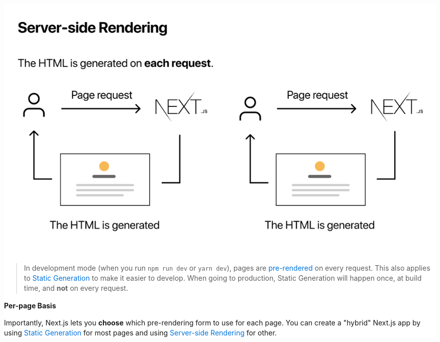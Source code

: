 
![img](./assets/server-side-rendering.png)

> In development mode (when you run `npm run dev` or `yarn dev`), pages are <span style="color: #0074de;">pre-rendered</span> on every request. This also applies to <span style="color: #0074de;">Static Generation</span> to make it easier to develop. When going to production, Static Generation will happen once, at build time, and **not** on every request.

**Per-page Basis**

Importantly, Next.js lets you **choose** which pre-rendering form to use for each page. You can create a "hybrid" Next.js app by using <span style="color: #0074de;">Static Generation</span> for most pages and using <span style="color: #0074de;">Server-side Rendering</span> for other.
